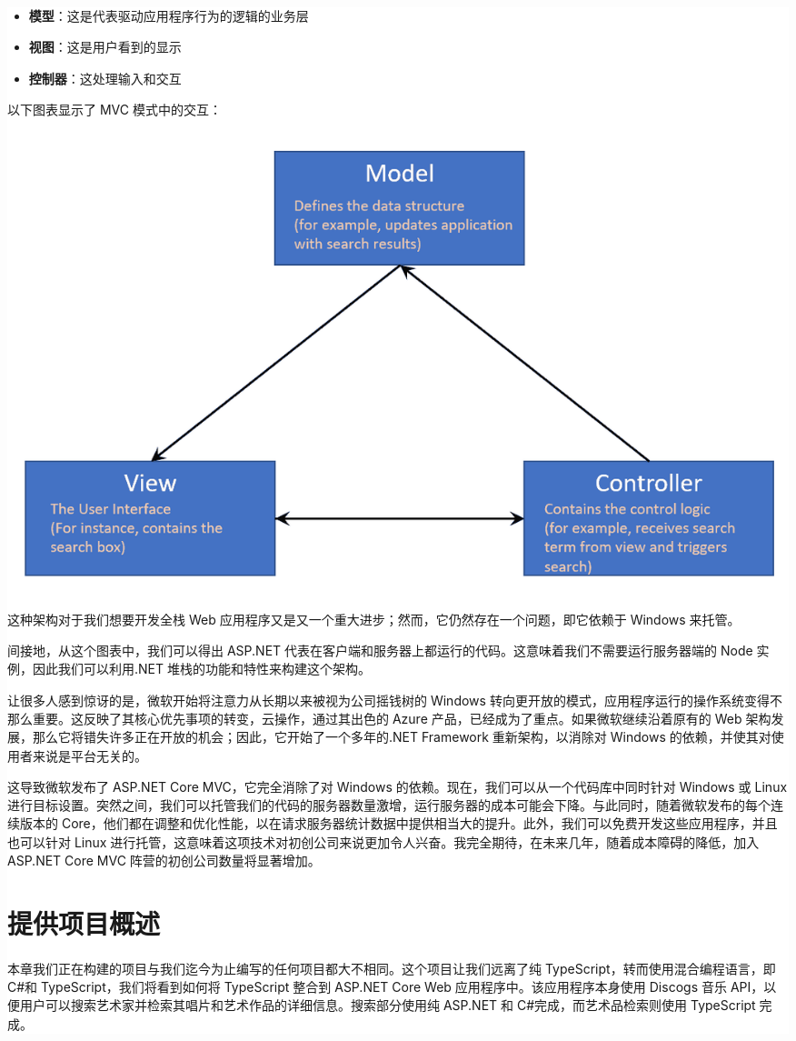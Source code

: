 +   **模型**：这是代表驱动应用程序行为的逻辑的业务层

+   **视图**：这是用户看到的显示

+   **控制器**：这处理输入和交互

以下图表显示了 MVC 模式中的交互：

![](img/dc31160f-78d5-4ae0-8cde-bd36722bc352.png)

这种架构对于我们想要开发全栈 Web 应用程序又是又一个重大进步；然而，它仍然存在一个问题，即它依赖于 Windows 来托管。

间接地，从这个图表中，我们可以得出 ASP.NET 代表在客户端和服务器上都运行的代码。这意味着我们不需要运行服务器端的 Node 实例，因此我们可以利用.NET 堆栈的功能和特性来构建这个架构。

让很多人感到惊讶的是，微软开始将注意力从长期以来被视为公司摇钱树的 Windows 转向更开放的模式，应用程序运行的操作系统变得不那么重要。这反映了其核心优先事项的转变，云操作，通过其出色的 Azure 产品，已经成为了重点。如果微软继续沿着原有的 Web 架构发展，那么它将错失许多正在开放的机会；因此，它开始了一个多年的.NET Framework 重新架构，以消除对 Windows 的依赖，并使其对使用者来说是平台无关的。

这导致微软发布了 ASP.NET Core MVC，它完全消除了对 Windows 的依赖。现在，我们可以从一个代码库中同时针对 Windows 或 Linux 进行目标设置。突然之间，我们可以托管我们的代码的服务器数量激增，运行服务器的成本可能会下降。与此同时，随着微软发布的每个连续版本的 Core，他们都在调整和优化性能，以在请求服务器统计数据中提供相当大的提升。此外，我们可以免费开发这些应用程序，并且也可以针对 Linux 进行托管，这意味着这项技术对初创公司来说更加令人兴奋。我完全期待，在未来几年，随着成本障碍的降低，加入 ASP.NET Core MVC 阵营的初创公司数量将显著增加。

# 提供项目概述

本章我们正在构建的项目与我们迄今为止编写的任何项目都大不相同。这个项目让我们远离了纯 TypeScript，转而使用混合编程语言，即 C#和 TypeScript，我们将看到如何将 TypeScript 整合到 ASP.NET Core Web 应用程序中。该应用程序本身使用 Discogs 音乐 API，以便用户可以搜索艺术家并检索其唱片和艺术作品的详细信息。搜索部分使用纯 ASP.NET 和 C#完成，而艺术品检索则使用 TypeScript 完成。
